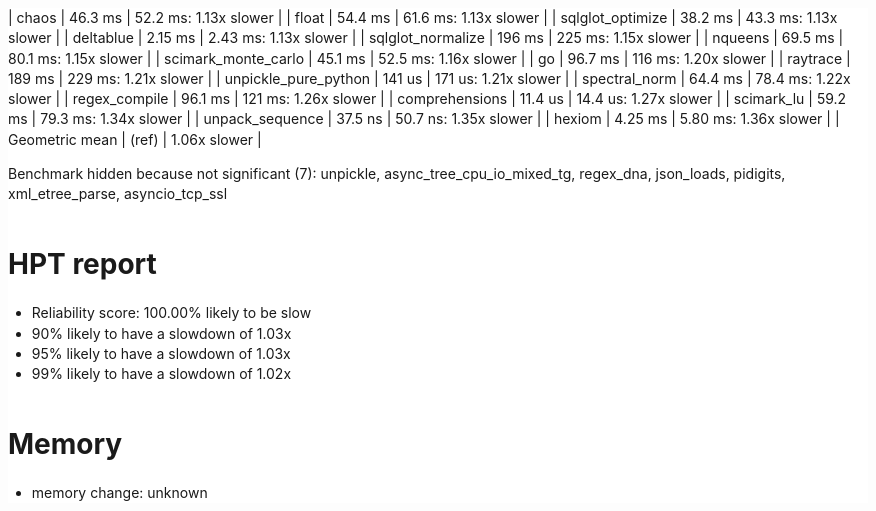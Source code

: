 | chaos                     | 46.3 ms                                                                                                                    | 52.2 ms: 1.13x slower                                                                                                                  |
| float                     | 54.4 ms                                                                                                                    | 61.6 ms: 1.13x slower                                                                                                                  |
| sqlglot_optimize          | 38.2 ms                                                                                                                    | 43.3 ms: 1.13x slower                                                                                                                  |
| deltablue                 | 2.15 ms                                                                                                                    | 2.43 ms: 1.13x slower                                                                                                                  |
| sqlglot_normalize         | 196 ms                                                                                                                     | 225 ms: 1.15x slower                                                                                                                   |
| nqueens                   | 69.5 ms                                                                                                                    | 80.1 ms: 1.15x slower                                                                                                                  |
| scimark_monte_carlo       | 45.1 ms                                                                                                                    | 52.5 ms: 1.16x slower                                                                                                                  |
| go                        | 96.7 ms                                                                                                                    | 116 ms: 1.20x slower                                                                                                                   |
| raytrace                  | 189 ms                                                                                                                     | 229 ms: 1.21x slower                                                                                                                   |
| unpickle_pure_python      | 141 us                                                                                                                     | 171 us: 1.21x slower                                                                                                                   |
| spectral_norm             | 64.4 ms                                                                                                                    | 78.4 ms: 1.22x slower                                                                                                                  |
| regex_compile             | 96.1 ms                                                                                                                    | 121 ms: 1.26x slower                                                                                                                   |
| comprehensions            | 11.4 us                                                                                                                    | 14.4 us: 1.27x slower                                                                                                                  |
| scimark_lu                | 59.2 ms                                                                                                                    | 79.3 ms: 1.34x slower                                                                                                                  |
| unpack_sequence           | 37.5 ns                                                                                                                    | 50.7 ns: 1.35x slower                                                                                                                  |
| hexiom                    | 4.25 ms                                                                                                                    | 5.80 ms: 1.36x slower                                                                                                                  |
| Geometric mean            | (ref)                                                                                                                      | 1.06x slower                                                                                                                           |

Benchmark hidden because not significant (7): unpickle, async_tree_cpu_io_mixed_tg, regex_dna, json_loads, pidigits, xml_etree_parse, asyncio_tcp_ssl


# HPT report

- Reliability score: 100.00% likely to be slow
- 90% likely to have a slowdown of 1.03x
- 95% likely to have a slowdown of 1.03x
- 99% likely to have a slowdown of 1.02x


# Memory

- memory change: unknown